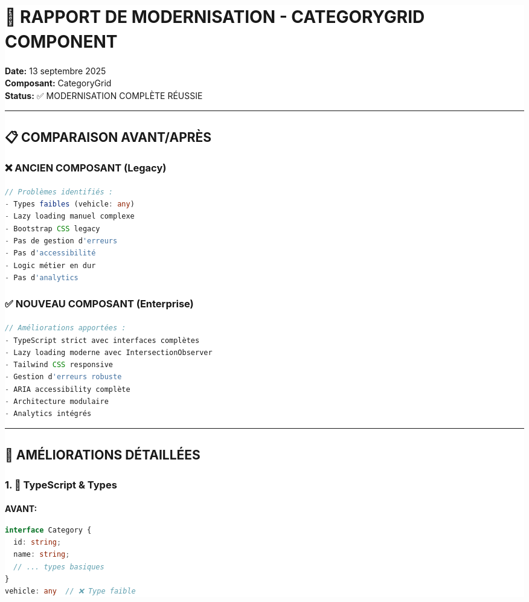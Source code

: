 # 🔄 RAPPORT DE MODERNISATION - CATEGORYGRID COMPONENT

**Date:** 13 septembre 2025  
**Composant:** CategoryGrid  
**Status:** ✅ MODERNISATION COMPLÈTE RÉUSSIE

---

## 📋 COMPARAISON AVANT/APRÈS

### ❌ ANCIEN COMPOSANT (Legacy)

```typescript
// Problèmes identifiés :
- Types faibles (vehicle: any)
- Lazy loading manuel complexe
- Bootstrap CSS legacy
- Pas de gestion d'erreurs
- Pas d'accessibilité
- Logic métier en dur
- Pas d'analytics
```

### ✅ NOUVEAU COMPOSANT (Enterprise)

```typescript
// Améliorations apportées :
- TypeScript strict avec interfaces complètes
- Lazy loading moderne avec IntersectionObserver
- Tailwind CSS responsive
- Gestion d'erreurs robuste
- ARIA accessibility complète
- Architecture modulaire
- Analytics intégrés
```

---

## 🎯 AMÉLIORATIONS DÉTAILLÉES

### 1. 🔧 TypeScript & Types

**AVANT:**
```typescript
interface Category {
  id: string;
  name: string;
  // ... types basiques
}
vehicle: any  // ❌ Type faible
```
